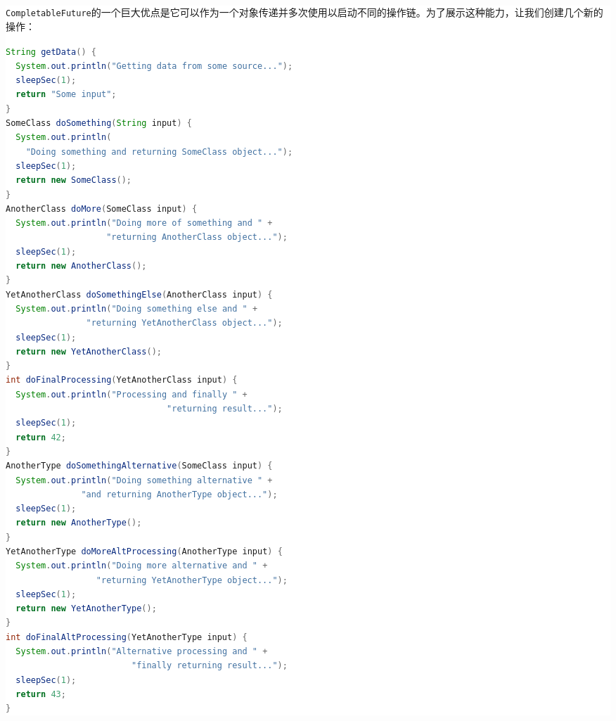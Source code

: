 `CompletableFuture`的一个巨大优点是它可以作为一个对象传递并多次使用以启动不同的操作链。为了展示这种能力，让我们创建几个新的操作：

```java
String getData() {
  System.out.println("Getting data from some source...");
  sleepSec(1);
  return "Some input";
}
SomeClass doSomething(String input) {
  System.out.println(
    "Doing something and returning SomeClass object...");
  sleepSec(1);
  return new SomeClass();
}
AnotherClass doMore(SomeClass input) {
  System.out.println("Doing more of something and " +
                    "returning AnotherClass object...");
  sleepSec(1);
  return new AnotherClass();
}
YetAnotherClass doSomethingElse(AnotherClass input) {
  System.out.println("Doing something else and " +
                "returning YetAnotherClass object...");
  sleepSec(1);
  return new YetAnotherClass();
}
int doFinalProcessing(YetAnotherClass input) {
  System.out.println("Processing and finally " +
                                "returning result...");
  sleepSec(1);
  return 42;
}
AnotherType doSomethingAlternative(SomeClass input) {
  System.out.println("Doing something alternative " +
               "and returning AnotherType object...");
  sleepSec(1);
  return new AnotherType();
}
YetAnotherType doMoreAltProcessing(AnotherType input) {
  System.out.println("Doing more alternative and " +
                  "returning YetAnotherType object...");
  sleepSec(1);
  return new YetAnotherType();
}
int doFinalAltProcessing(YetAnotherType input) {
  System.out.println("Alternative processing and " +
                         "finally returning result...");
  sleepSec(1);
  return 43;
}
```
